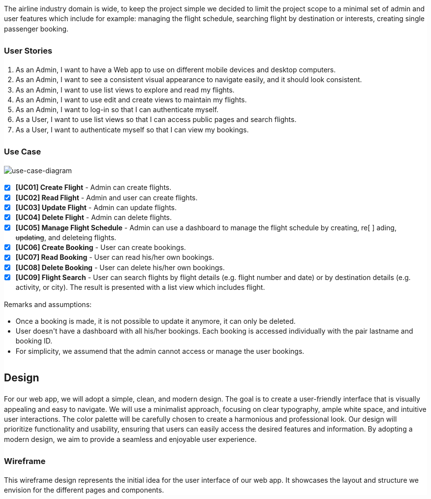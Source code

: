 The airline industry domain is wide, to keep the project simple we decided to limit the project scope to a minimal set of admin and user features which include for example: managing the flight schedule, searching flight by destination or interests, creating single passenger booking.

### User Stories


1. As an Admin, I want to have a Web app to use on different mobile devices and desktop computers.
2. As an Admin, I want to see a consistent visual appearance to navigate easily, and it should look consistent.
3. As an Admin, I want to use list views to explore and read my flights.
4. As an Admin, I want to use edit and create views to maintain my flights.
5. As an Admin, I want to log-in so that I can authenticate myself.
6. As a User, I want to use list views so that I can access public pages and search flights.
7. As a User, I want to authenticate myself so that I can view my bookings.

### Use Case


![use-case-diagram](https://www.plantuml.com/plantuml/png/TTBDQeD040Vm-pp5aAEGqE-F8fAeUCl5uAdqiEnETSbcDwphePI-UrsBOHlrvCZy79m_isqTiwuxAL3qwT0PjB9k70ffYJjfD33kZCMTECcnhbgo06V6ZwmcBDJNpffE2_m6GEnQugmbN4NHUvNTt7v44MQMcFFIZruXQp4hflJEqvAO264v0-yzhCxYQcOrGnyypKdHVvhFq4TFzqopUgHuu0s9Jj7mpRuu0A1_OBpPz1lW6yQnr5nrWf8aQ9NBhMgvbL-rPi9y2i9CZJbANV-bcKxjyoNDK9OpyYN8ABHv2Z3LhrwF-H2pl1bm7mxYqlxm0-2F1jVhnF_ifIw3EW_gVjfmSCEB3tvBMlH7-Wi0)


- [x] **[UC01] Create Flight** - Admin can create flights.
- [x] **[UC02] Read Flight** - Admin and user can create flights.
- [x] **[UC03] Update Flight** - Admin can update flights.
- [x] **[UC04] Delete Flight** - Admin can delete flights.
- [x] **[UC05] Manage Flight Schedule** - Admin can use a dashboard to manage the flight schedule by creating, re[ ] ading, ~~updating~~, and deleteing flights.
- [x] **[UC06] Create Booking** - User can create bookings.
- [x] **[UC07] Read Booking** - User can read his/her own bookings.
- [x] **[UC08] Delete Booking** - User can delete his/her own bookings.
- [x] **[UC09] Flight Search** - User can search flights by flight details (e.g. flight number and date) or by destination details (e.g. activity, or city). The result is presented with a list view which includes flight.

Remarks and assumptions:

- Once a booking is made, it is not possible to update it anymore, it can only be deleted.
- User doesn't have a dashboard with all his/her bookings. Each booking is accessed individually with the pair lastname and booking ID.
- For simplicity, we assumend that the admin cannot access or manage the user bookings.
  
## Design

For our web app, we will adopt a simple, clean, and modern design. The goal is to create a user-friendly interface that is visually appealing and easy to navigate. We will use a minimalist approach, focusing on clear typography, ample white space, and intuitive user interactions. The color palette will be carefully chosen to create a harmonious and professional look. Our design will prioritize functionality and usability, ensuring that users can easily access the desired features and information. By adopting a modern design, we aim to provide a seamless and enjoyable user experience.

### Wireframe

This wireframe design represents the initial idea for the user interface of our web app. It showcases the layout and structure we envision for the different pages and components.
